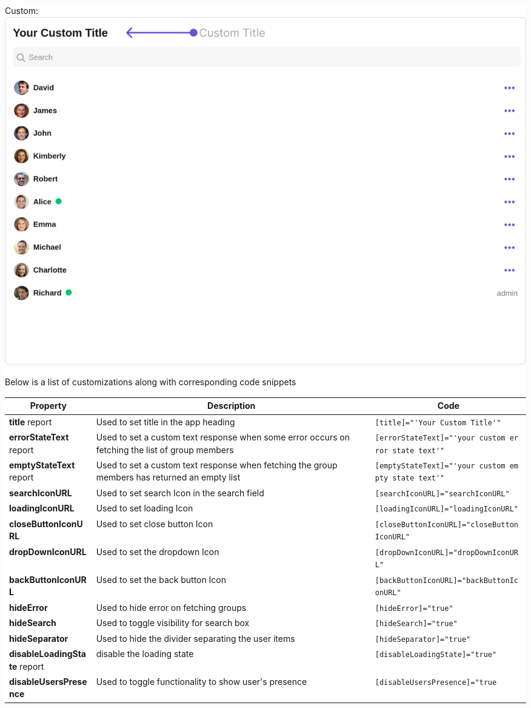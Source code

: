 Custom:
![](../../assets/group_members_functionality_custom_web_screens.png)

Below is a list of customizations along with corresponding code snippets

| Property                                                                                                                 | Description                                                                                                                                                                                                 | Code                                                |
| ------------------------------------------------------------------------------------------------------------------------ | ----------------------------------------------------------------------------------------------------------------------------------------------------------------------------------------------------------- | --------------------------------------------------- |
| **title** <a data-tooltip-id="my-tooltip-html-prop"> <span class="material-icons red">report</span> </a>                 | Used to set title in the app heading                                                                                                                                                                        | `[title]="'Your Custom Title'"`                     |
| **errorStateText** <a data-tooltip-id="my-tooltip-html-prop"> <span class="material-icons red">report</span> </a>        | Used to set a custom text response when some error occurs on fetching the list of group members                                                                                                             | `[errorStateText]="'your custom error state text'"` |
| **emptyStateText** <a data-tooltip-id="my-tooltip-html-prop"> <span class="material-icons red">report</span> </a>        | Used to set a custom text response when fetching the group members has returned an empty list                                                                                                               | `[emptyStateText]="'your custom empty state text'"` |
| **searchIconURL**                                                                                                        | Used to set search Icon in the search field                                                                                                                                                                 | `[searchIconURL]="searchIconURL"`                   |
| **loadingIconURL**                                                                                                       | Used to set loading Icon                                                                                                                                                                                    | `[loadingIconURL]="loadingIconURL"`                 |
| **closeButtonIconURL**                                                                                                   | Used to set close button Icon                                                                                                                                                                               | `[closeButtonIconURL]="closeButtonIconURL"`         |
| **dropDownIconURL**                                                                                                      | Used to set the dropdown Icon                                                                                                                                                                               | `[dropDownIconURL]="dropDownIconURL"`               |
| **backButtonIconURL**                                                                                                    | Used to set the back button Icon                                                                                                                                                                            | `[backButtonIconURL]="backButtonIconURL"`           |
| **hideError**                                                                                                            | Used to hide error on fetching groups                                                                                                                                                                       | `[hideError]="true"`                                |
| **hideSearch**                                                                                                           | Used to toggle visibility for search box                                                                                                                                                                    | `[hideSearch]="true"`                               |
| **hideSeparator**                                                                                                        | Used to hide the divider separating the user items                                                                                                                                                          | `[hideSeparator]="true"`                            |
| **disableLoadingState** <a data-tooltip-id="my-tooltip-html-prop"> <span class="material-icons red">report</span> </a>   | disable the loading state                                                                                                                                                                                   | `[disableLoadingState]="true"`                      |
| **disableUsersPresence**                                                                                                 | Used to toggle functionality to show user's presence                                                                                                                                                        | `[disableUsersPresence]="true`                      |